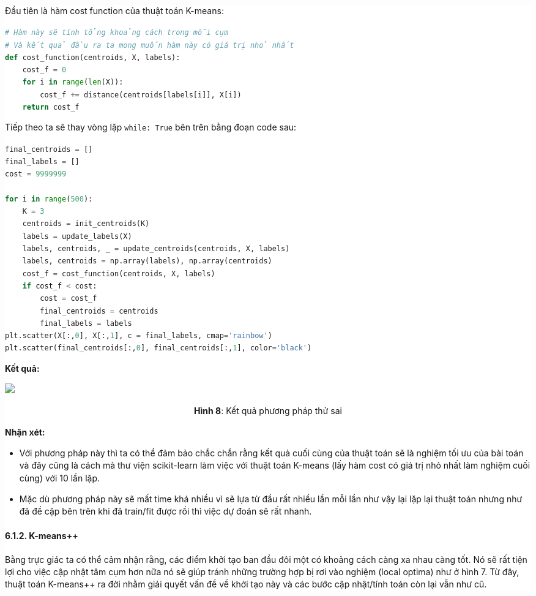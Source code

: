 Đầu tiên là hàm cost function của thuật toán K-means:

```python
# Hàm này sẽ tính tổng khoảng cách trong mỗi cụm
# Và kết quả đầu ra ta mong muốn hàm này có giá trị nhỏ nhất
def cost_function(centroids, X, labels):
    cost_f = 0
    for i in range(len(X)):
        cost_f += distance(centroids[labels[i]], X[i])
    return cost_f
```

Tiếp theo ta sẽ thay vòng lặp `while: True` bên trên bằng đoạn code sau:

```python
final_centroids = []
final_labels = []
cost = 9999999

for i in range(500):
    K = 3
    centroids = init_centroids(K)
    labels = update_labels(X)
    labels, centroids, _ = update_centroids(centroids, X, labels)
    labels, centroids = np.array(labels), np.array(centroids)
    cost_f = cost_function(centroids, X, labels)
    if cost_f < cost:
        cost = cost_f
        final_centroids = centroids
        final_labels = labels
plt.scatter(X[:,0], X[:,1], c = final_labels, cmap='rainbow')
plt.scatter(final_centroids[:,0], final_centroids[:,1], color='black')
```

**Kết quả:**

<img src="/assets/images/bai7/anh9.png" class="normalpic"/>

<p align="center"> <b>Hình 8</b>: Kết quả phương pháp thử sai</p>

**Nhận xét:**

- Với phương pháp này thì ta có thể đảm bảo chắc chắn rằng kết quả cuối cùng của thuật toán sẽ là nghiệm tối ưu của bài toán và đây cũng là cách mà thư viện scikit-learn làm việc với thuật toán K-means (lấy hàm cost có giá trị nhỏ nhất làm nghiệm cuối cùng) với 10 lần lặp. 

- Mặc dù phương pháp này sẽ mất time khá nhiều vì sẽ lựa từ đầu rất nhiều lần mỗi lần như vậy lại lặp lại thuật toán nhưng như đã đề cập bên trên khi đã train/fit được rồi thì việc dự đoán sẽ rất nhanh.

<a name="612-k-means_plus"></a>

#### 6.1.2. K-means++

Bằng trực giác ta có thể cảm nhận rằng, các điểm khởi tạo ban đầu đôi một có khoảng cách càng xa nhau càng tốt. Nó sẽ rất tiện lợi cho việc cập nhật tâm cụm hơn nữa nó sẽ giúp tránh những trường hợp bị rơi vào nghiệm (local optima) như ở hình 7. Từ đây, thuật toán K-means++ ra đời nhằm giải quyết vấn đề về khởi tạo này và các bước cập nhật/tính toán còn lại vẫn như cũ.
